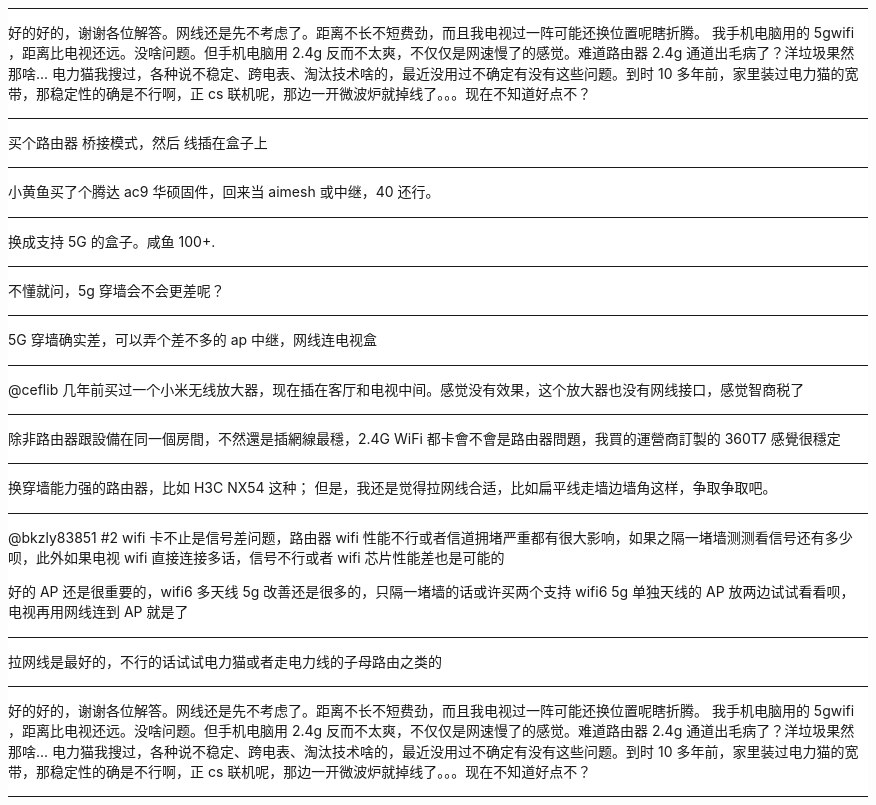 ---------------------------------------------------

好的好的，谢谢各位解答。网线还是先不考虑了。距离不长不短费劲，而且我电视过一阵可能还换位置呢瞎折腾。
我手机电脑用的 5gwifi ，距离比电视还远。没啥问题。但手机电脑用 2.4g 反而不太爽，不仅仅是网速慢了的感觉。难道路由器 2.4g 通道出毛病了？洋垃圾果然那啥...
电力猫我搜过，各种说不稳定、跨电表、淘汰技术啥的，最近没用过不确定有没有这些问题。到时 10 多年前，家里装过电力猫的宽带，那稳定性的确是不行啊，正 cs 联机呢，那边一开微波炉就掉线了。。。现在不知道好点不？

---------------------------------------------------

买个路由器 桥接模式，然后 线插在盒子上

---------------------------------------------------

小黄鱼买了个腾达 ac9 华硕固件，回来当 aimesh 或中继，40 还行。

---------------------------------------------------

换成支持 5G 的盒子。咸鱼 100+.

---------------------------------------------------

不懂就问，5g 穿墙会不会更差呢？

---------------------------------------------------

5G 穿墙确实差，可以弄个差不多的 ap 中继，网线连电视盒

---------------------------------------------------

@ceflib 几年前买过一个小米无线放大器，现在插在客厅和电视中间。感觉没有效果，这个放大器也没有网线接口，感觉智商税了

---------------------------------------------------

除非路由器跟設備在同一個房間，不然還是插網線最穩，2.4G WiFi 都卡會不會是路由器問題，我買的運營商訂製的 360T7 感覺很穩定

---------------------------------------------------

换穿墙能力强的路由器，比如 H3C NX54 这种；
但是，我还是觉得拉网线合适，比如扁平线走墙边墙角这样，争取争取吧。

---------------------------------------------------

@bkzly83851 #2 wifi 卡不止是信号差问题，路由器 wifi 性能不行或者信道拥堵严重都有很大影响，如果之隔一堵墙测测看信号还有多少呗，此外如果电视 wifi 直接连接多话，信号不行或者 wifi 芯片性能差也是可能的

好的 AP 还是很重要的，wifi6 多天线 5g 改善还是很多的，只隔一堵墙的话或许买两个支持 wifi6 5g 单独天线的 AP 放两边试试看看呗，电视再用网线连到 AP 就是了

---------------------------------------------------

拉网线是最好的，不行的话试试电力猫或者走电力线的子母路由之类的

---------------------------------------------------

好的好的，谢谢各位解答。网线还是先不考虑了。距离不长不短费劲，而且我电视过一阵可能还换位置呢瞎折腾。
我手机电脑用的 5gwifi ，距离比电视还远。没啥问题。但手机电脑用 2.4g 反而不太爽，不仅仅是网速慢了的感觉。难道路由器 2.4g 通道出毛病了？洋垃圾果然那啥...
电力猫我搜过，各种说不稳定、跨电表、淘汰技术啥的，最近没用过不确定有没有这些问题。到时 10 多年前，家里装过电力猫的宽带，那稳定性的确是不行啊，正 cs 联机呢，那边一开微波炉就掉线了。。。现在不知道好点不？

---------------------------------------------------

